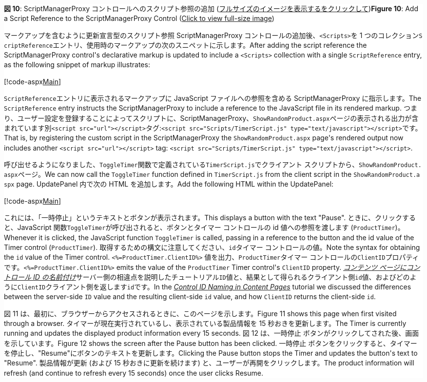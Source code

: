 <span data-ttu-id="c1169-259">**図 10**: ScriptManagerProxy コントロールへのスクリプト参照の追加 ([フルサイズのイメージを表示するをクリックして](master-pages-and-asp-net-ajax-cs/_static/image30.png))</span><span class="sxs-lookup"><span data-stu-id="c1169-259">**Figure 10**: Add a Script Reference to the ScriptManagerProxy Control ([Click to view full-size image](master-pages-and-asp-net-ajax-cs/_static/image30.png))</span></span>


<span data-ttu-id="c1169-260">マークアップを含むように更新宣言型のスクリプト参照 ScriptManagerProxy コントロールの追加後、`<Scripts>`を 1 つのコレクション`ScriptReference`エントリ、使用時のマークアップの次のスニペットに示します。</span><span class="sxs-lookup"><span data-stu-id="c1169-260">After adding the script reference the ScriptManagerProxy control's declarative markup is updated to include a `<Scripts>` collection with a single `ScriptReference` entry, as the following snippet of markup illustrates:</span></span>


[!code-aspx[Main](master-pages-and-asp-net-ajax-cs/samples/sample9.aspx)]

<span data-ttu-id="c1169-261">`ScriptReference`エントリに表示されるマークアップに JavaScript ファイルへの参照を含める ScriptManagerProxy に指示します。</span><span class="sxs-lookup"><span data-stu-id="c1169-261">The `ScriptReference` entry instructs the ScriptManagerProxy to include a reference to the JavaScript file in its rendered markup.</span></span> <span data-ttu-id="c1169-262">つまり、ユーザー設定を登録することによってスクリプトに、ScriptManagerProxy、`ShowRandomProduct.aspx`ページの表示される出力が含まれています別`<script src="url"></script>`タグ:`<script src="Scripts/TimerScript.js" type="text/javascript"></script>`です。</span><span class="sxs-lookup"><span data-stu-id="c1169-262">That is, by registering the custom script in the ScriptManagerProxy the `ShowRandomProduct.aspx` page's rendered output now includes another `<script src="url"></script>` tag: `<script src="Scripts/TimerScript.js" type="text/javascript"></script>`.</span></span>

<span data-ttu-id="c1169-263">呼び出せるようになりました、`ToggleTimer`関数で定義されている`TimerScript.js`でクライアント スクリプトから、`ShowRandomProduct.aspx`ページ。</span><span class="sxs-lookup"><span data-stu-id="c1169-263">We can now call the `ToggleTimer` function defined in `TimerScript.js` from the client script in the `ShowRandomProduct.aspx` page.</span></span> <span data-ttu-id="c1169-264">UpdatePanel 内で次の HTML を追加します。</span><span class="sxs-lookup"><span data-stu-id="c1169-264">Add the following HTML within the UpdatePanel:</span></span>


[!code-aspx[Main](master-pages-and-asp-net-ajax-cs/samples/sample10.aspx)]

<span data-ttu-id="c1169-265">これには、「一時停止」というテキストとボタンが表示されます。</span><span class="sxs-lookup"><span data-stu-id="c1169-265">This displays a button with the text "Pause".</span></span> <span data-ttu-id="c1169-266">ときに、クリックすると、JavaScript 関数`ToggleTimer`が呼び出されると、ボタンとタイマー コントロールの id 値への参照を渡します (`ProductTimer`)。</span><span class="sxs-lookup"><span data-stu-id="c1169-266">Whenever it is clicked, the JavaScript function `ToggleTimer` is called, passing in a reference to the button and the id value of the Timer control (`ProductTimer`).</span></span> <span data-ttu-id="c1169-267">取得するための構文に注意してください、`id`タイマー コントロールの値。</span><span class="sxs-lookup"><span data-stu-id="c1169-267">Note the syntax for obtaining the `id` value of the Timer control.</span></span> <span data-ttu-id="c1169-268">`<%=ProductTimer.ClientID%>` 値を出力、`ProductTimer`タイマー コントロールの`ClientID`プロパティです。</span><span class="sxs-lookup"><span data-stu-id="c1169-268">`<%=ProductTimer.ClientID%>` emits the value of the `ProductTimer` Timer control's `ClientID` property.</span></span> <span data-ttu-id="c1169-269">[*コンテンツ ページにコントロール ID の名前付け*](control-id-naming-in-content-pages-cs.md)サーバー側の相違点を説明したチュートリアル`ID`値と、結果として得られるクライアント側`id`値、およびどのように`ClientID`クライアント側を返します`id`です。</span><span class="sxs-lookup"><span data-stu-id="c1169-269">In the [*Control ID Naming in Content Pages*](control-id-naming-in-content-pages-cs.md) tutorial we discussed the differences between the server-side `ID` value and the resulting client-side `id` value, and how `ClientID` returns the client-side `id`.</span></span>

<span data-ttu-id="c1169-270">図 11 は、最初に、ブラウザーからアクセスされるときに、このページを示します。</span><span class="sxs-lookup"><span data-stu-id="c1169-270">Figure 11 shows this page when first visited through a browser.</span></span> <span data-ttu-id="c1169-271">タイマーが現在実行されているし、表示されている製品情報を 15 秒おきを更新します。</span><span class="sxs-lookup"><span data-stu-id="c1169-271">The Timer is currently running and updates the displayed product information every 15 seconds.</span></span> <span data-ttu-id="c1169-272">図 12 は、一時停止 ボタンがクリックしてされた後、画面を示しています。</span><span class="sxs-lookup"><span data-stu-id="c1169-272">Figure 12 shows the screen after the Pause button has been clicked.</span></span> <span data-ttu-id="c1169-273">一時停止 ボタンをクリックすると、タイマーを停止し、"Resume"にボタンのテキストを更新します。</span><span class="sxs-lookup"><span data-stu-id="c1169-273">Clicking the Pause button stops the Timer and updates the button's text to "Resume".</span></span> <span data-ttu-id="c1169-274">製品情報が更新 (および 15 秒おきに更新を続けます) と、ユーザーが再開をクリックします。</span><span class="sxs-lookup"><span data-stu-id="c1169-274">The product information will refresh (and continue to refresh every 15 seconds) once the user clicks Resume.</span></span>
